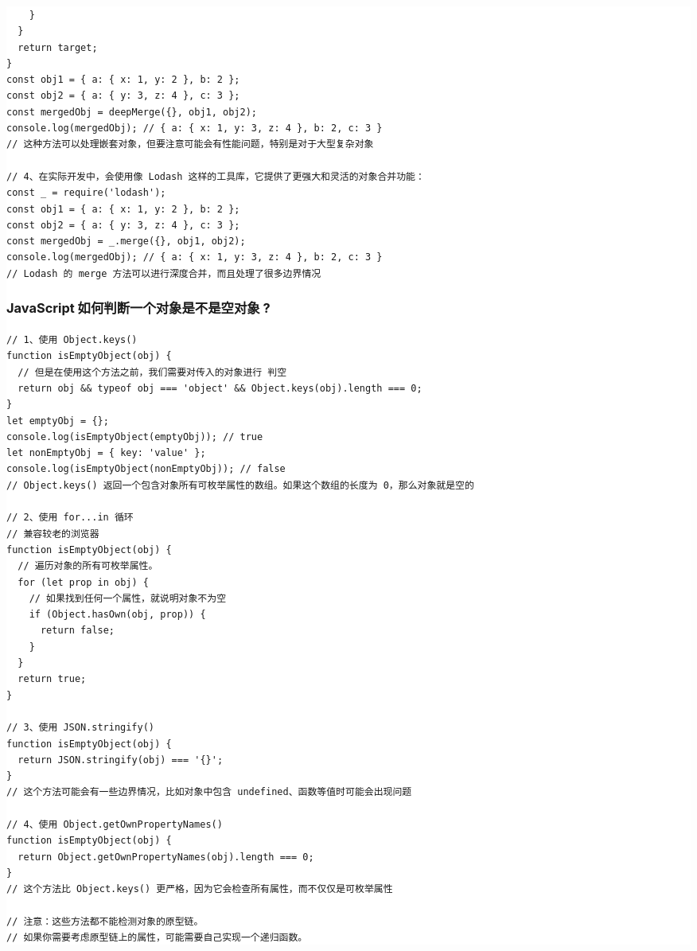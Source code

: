 ```js:line-numbers {1}
    }
  }
  return target;
}
const obj1 = { a: { x: 1, y: 2 }, b: 2 };
const obj2 = { a: { y: 3, z: 4 }, c: 3 };
const mergedObj = deepMerge({}, obj1, obj2);
console.log(mergedObj); // { a: { x: 1, y: 3, z: 4 }, b: 2, c: 3 }
// 这种方法可以处理嵌套对象，但要注意可能会有性能问题，特别是对于大型复杂对象

// 4、在实际开发中，会使用像 Lodash 这样的工具库，它提供了更强大和灵活的对象合并功能：
const _ = require('lodash');
const obj1 = { a: { x: 1, y: 2 }, b: 2 };
const obj2 = { a: { y: 3, z: 4 }, c: 3 };
const mergedObj = _.merge({}, obj1, obj2);
console.log(mergedObj); // { a: { x: 1, y: 3, z: 4 }, b: 2, c: 3 }
// Lodash 的 merge 方法可以进行深度合并，而且处理了很多边界情况
```

### JavaScript 如何判断一个对象是不是空对象 ?
```js:line-numbers {1}
// 1、使用 Object.keys()
function isEmptyObject(obj) {
  // 但是在使用这个方法之前，我们需要对传入的对象进行 判空
  return obj && typeof obj === 'object' && Object.keys(obj).length === 0;
}
let emptyObj = {};
console.log(isEmptyObject(emptyObj)); // true
let nonEmptyObj = { key: 'value' };
console.log(isEmptyObject(nonEmptyObj)); // false
// Object.keys() 返回一个包含对象所有可枚举属性的数组。如果这个数组的长度为 0，那么对象就是空的

// 2、使用 for...in 循环
// 兼容较老的浏览器
function isEmptyObject(obj) {
  // 遍历对象的所有可枚举属性。
  for (let prop in obj) {
    // 如果找到任何一个属性，就说明对象不为空
    if (Object.hasOwn(obj, prop)) {
      return false;
    }
  }
  return true;
}

// 3、使用 JSON.stringify()
function isEmptyObject(obj) {
  return JSON.stringify(obj) === '{}';
}
// 这个方法可能会有一些边界情况，比如对象中包含 undefined、函数等值时可能会出现问题

// 4、使用 Object.getOwnPropertyNames()
function isEmptyObject(obj) {
  return Object.getOwnPropertyNames(obj).length === 0;
}
// 这个方法比 Object.keys() 更严格，因为它会检查所有属性，而不仅仅是可枚举属性

// 注意：这些方法都不能检测对象的原型链。 
// 如果你需要考虑原型链上的属性，可能需要自己实现一个递归函数。
```
